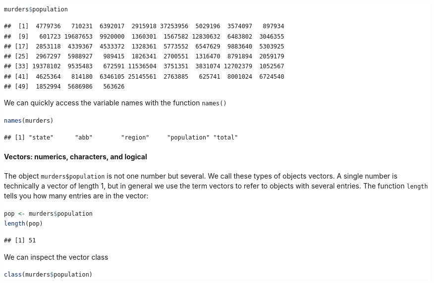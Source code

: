 ``` r
murders$population
```

    ##  [1]  4779736   710231  6392017  2915918 37253956  5029196  3574097   897934
    ##  [9]   601723 19687653  9920000  1360301  1567582 12830632  6483802  3046355
    ## [17]  2853118  4339367  4533372  1328361  5773552  6547629  9883640  5303925
    ## [25]  2967297  5988927   989415  1826341  2700551  1316470  8791894  2059179
    ## [33] 19378102  9535483   672591 11536504  3751351  3831074 12702379  1052567
    ## [41]  4625364   814180  6346105 25145561  2763885   625741  8001024  6724540
    ## [49]  1852994  5686986   563626

We can quickly access the variable names with the function `names()`

``` r
names(murders)
```

    ## [1] "state"      "abb"        "region"     "population" "total"

#### Vectors: numerics, characters, and logical

The object `murders$population` is not one number but several. We call
these types of objects vectors. A single number is technically a vector
of length 1, but in general we use the term vectors to refer to objects
with several entries. The function `length` tells you how many entries
are in the vector:

``` r
pop <- murders$population
length(pop)
```

    ## [1] 51

We can inspect the vector class

``` r
class(murders$population)
```
